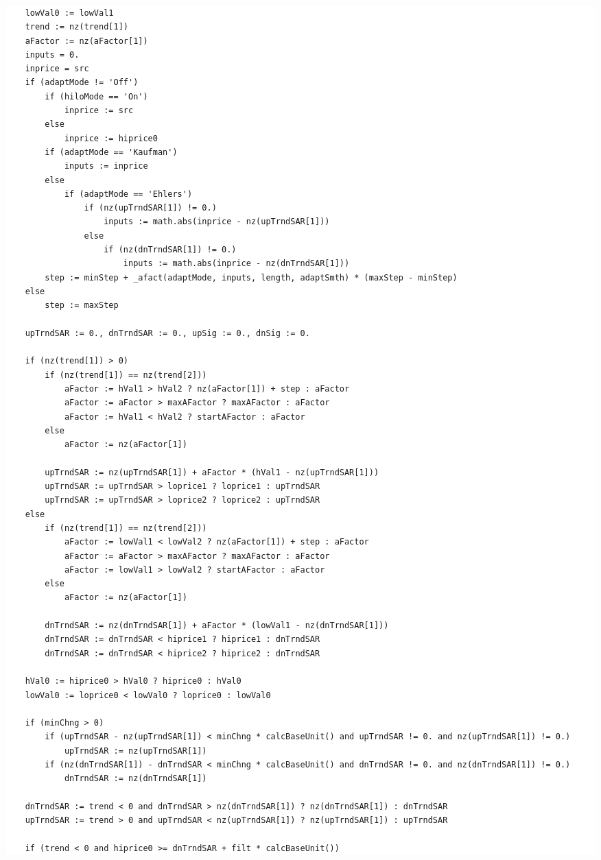 ``` pinescript
    lowVal0 := lowVal1
    trend := nz(trend[1])
    aFactor := nz(aFactor[1])
    inputs = 0.
    inprice = src
    if (adaptMode != 'Off')
        if (hiloMode == 'On') 
            inprice := src
        else 
            inprice := hiprice0
        if (adaptMode == 'Kaufman') 
            inputs := inprice
        else
            if (adaptMode == 'Ehlers') 
                if (nz(upTrndSAR[1]) != 0.)
                    inputs := math.abs(inprice - nz(upTrndSAR[1]))
                else
                    if (nz(dnTrndSAR[1]) != 0.) 
                        inputs := math.abs(inprice - nz(dnTrndSAR[1]))
        step := minStep + _afact(adaptMode, inputs, length, adaptSmth) * (maxStep - minStep)
    else 
        step := maxStep
        
    upTrndSAR := 0., dnTrndSAR := 0., upSig := 0., dnSig := 0.
    
    if (nz(trend[1]) > 0) 
        if (nz(trend[1]) == nz(trend[2]))
            aFactor := hVal1 > hVal2 ? nz(aFactor[1]) + step : aFactor
            aFactor := aFactor > maxAFactor ? maxAFactor : aFactor
            aFactor := hVal1 < hVal2 ? startAFactor : aFactor
        else 
            aFactor := nz(aFactor[1])
            
        upTrndSAR := nz(upTrndSAR[1]) + aFactor * (hVal1 - nz(upTrndSAR[1]))
        upTrndSAR := upTrndSAR > loprice1 ? loprice1 : upTrndSAR
        upTrndSAR := upTrndSAR > loprice2 ? loprice2 : upTrndSAR
    else
        if (nz(trend[1]) == nz(trend[2])) 
            aFactor := lowVal1 < lowVal2 ? nz(aFactor[1]) + step : aFactor
            aFactor := aFactor > maxAFactor ? maxAFactor : aFactor
            aFactor := lowVal1 > lowVal2 ? startAFactor : aFactor
        else
            aFactor := nz(aFactor[1])
            
        dnTrndSAR := nz(dnTrndSAR[1]) + aFactor * (lowVal1 - nz(dnTrndSAR[1]))
        dnTrndSAR := dnTrndSAR < hiprice1 ? hiprice1 : dnTrndSAR
        dnTrndSAR := dnTrndSAR < hiprice2 ? hiprice2 : dnTrndSAR
    
    hVal0 := hiprice0 > hVal0 ? hiprice0 : hVal0
    lowVal0 := loprice0 < lowVal0 ? loprice0 : lowVal0
        
    if (minChng > 0) 
        if (upTrndSAR - nz(upTrndSAR[1]) < minChng * calcBaseUnit() and upTrndSAR != 0. and nz(upTrndSAR[1]) != 0.)
            upTrndSAR := nz(upTrndSAR[1])
        if (nz(dnTrndSAR[1]) - dnTrndSAR < minChng * calcBaseUnit() and dnTrndSAR != 0. and nz(dnTrndSAR[1]) != 0.)
            dnTrndSAR := nz(dnTrndSAR[1])

    dnTrndSAR := trend < 0 and dnTrndSAR > nz(dnTrndSAR[1]) ? nz(dnTrndSAR[1]) : dnTrndSAR
    upTrndSAR := trend > 0 and upTrndSAR < nz(upTrndSAR[1]) ? nz(upTrndSAR[1]) : upTrndSAR
    
    if (trend < 0 and hiprice0 >= dnTrndSAR + filt * calcBaseUnit())
```